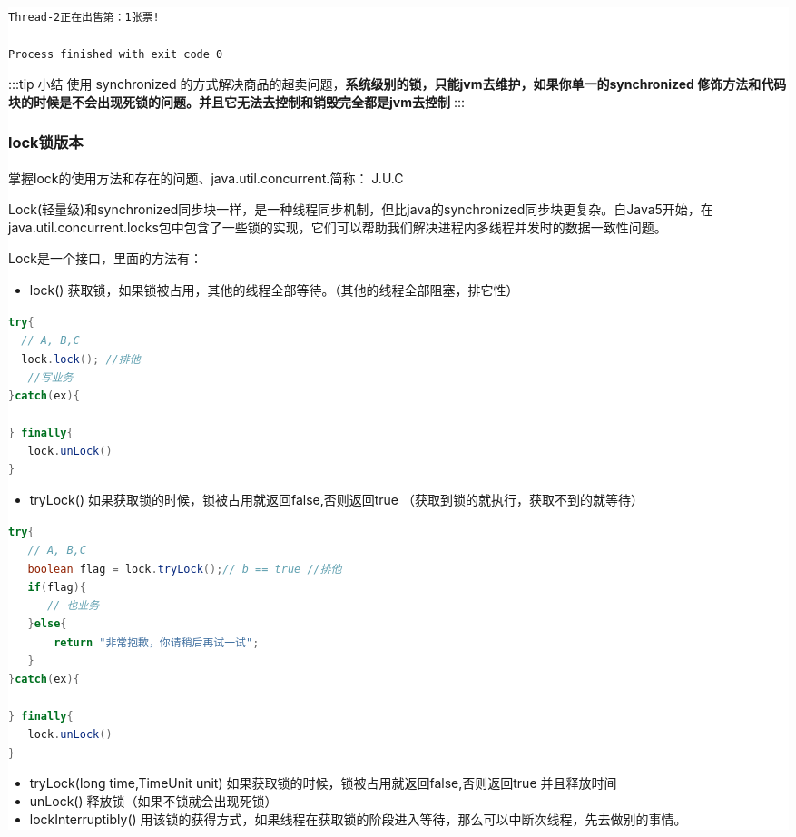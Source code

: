 ```properties
Thread-2正在出售第：1张票!

Process finished with exit code 0
```

:::tip
小结 使用 synchronized 的方式解决商品的超卖问题，**系统级别的锁，只能jvm去维护，如果你单一的synchronized 修饰方法和代码块的时候是不会出现死锁的问题。并且它无法去控制和销毁完全都是jvm去控制**
:::

### lock锁版本

掌握lock的使用方法和存在的问题、java.util.concurrent.简称： J.U.C

Lock(轻量级)和synchronized同步块一样，是一种线程同步机制，但比java的synchronized同步块更复杂。自Java5开始，在java.util.concurrent.locks包中包含了一些锁的实现，它们可以帮助我们解决进程内多线程并发时的数据一致性问题。

Lock是一个接口，里面的方法有：

- lock()  获取锁，如果锁被占用，其他的线程全部等待。（其他的线程全部阻塞，排它性）

```java
try{
  // A, B,C
  lock.lock(); //排他
   //写业务
}catch(ex){

} finally{
   lock.unLock()
}
```

- tryLock()   如果获取锁的时候，锁被占用就返回false,否则返回true （获取到锁的就执行，获取不到的就等待）

```java
try{
   // A, B,C
   boolean flag = lock.tryLock();// b == true //排他
   if(flag){
      // 也业务
   }else{
       return "非常抱歉，你请稍后再试一试";
   }
}catch(ex){

} finally{
   lock.unLock()
}
```

- tryLock(long time,TimeUnit unit) 如果获取锁的时候，锁被占用就返回false,否则返回true 并且释放时间
- unLock() 释放锁（如果不锁就会出现死锁）
- lockInterruptibly() 用该锁的获得方式，如果线程在获取锁的阶段进入等待，那么可以中断次线程，先去做别的事情。
